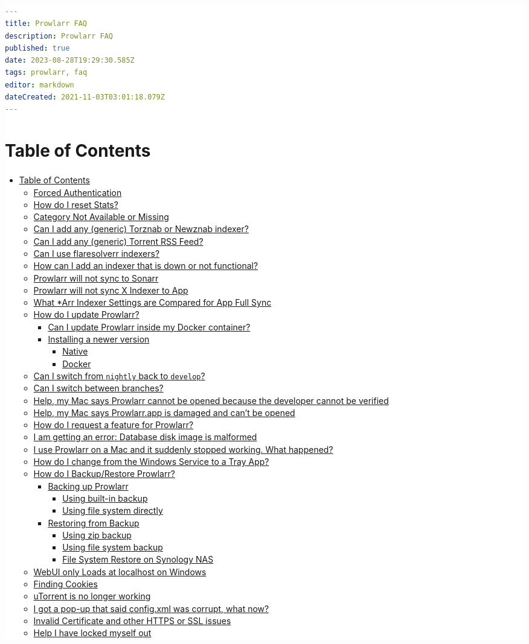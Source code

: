 ```yaml
---
title: Prowlarr FAQ
description: Prowlarr FAQ
published: true
date: 2023-08-28T19:29:30.585Z
tags: prowlarr, faq
editor: markdown
dateCreated: 2021-11-03T03:01:18.079Z
---
```


# Table of Contents

- [Table of Contents](#table-of-contents)
  - [Forced Authentication](#forced-authentication)
  - [How do I reset Stats?](#how-do-i-reset-stats)
  - [Category Not Available or Missing](#category-not-available-or-missing)
  - [Can I add any (generic) Torznab or Newznab indexer?](#can-i-add-any-generic-torznab-or-newznab-indexer)
  - [Can I add any (generic) Torrent RSS Feed?](#can-i-add-any-generic-torrent-rss-feed)
  - [Can I use flaresolverr indexers?](#can-i-use-flaresolverr-indexers)
  - [How can I add an indexer that is down or not functional?](#how-can-i-add-an-indexer-that-is-down-or-not-functional)
  - [Prowlarr will not sync to Sonarr](#prowlarr-will-not-sync-to-sonarr)
  - [Prowlarr will not sync X Indexer to App](#prowlarr-will-not-sync-x-indexer-to-app)
  - [What \*Arr Indexer Settings are Compared for App Full Sync](#what-arr-indexer-settings-are-compared-for-app-full-sync)
  - [How do I update Prowlarr?](#how-do-i-update-prowlarr)
    - [Can I update Prowlarr inside my Docker container?](#can-i-update-prowlarr-inside-my-docker-container)
    - [Installing a newer version](#installing-a-newer-version)
      - [Native](#native)
      - [Docker](#docker)
  - [Can I switch from `nightly` back to `develop`?](#can-i-switch-from-nightly-back-to-develop)
  - [Can I switch between branches?](#can-i-switch-between-branches)
  - [Help, my Mac says Prowlarr cannot be opened because the developer cannot be verified](#help-my-mac-says-prowlarr-cannot-be-opened-because-the-developer-cannot-be-verified)
  - [Help, my Mac says Prowlarr.app is damaged and can’t be opened](#help-my-mac-says-prowlarrapp-is-damaged-and-cant-be-opened)
  - [How do I request a feature for Prowlarr?](#how-do-i-request-a-feature-for-prowlarr)
  - [I am getting an error: Database disk image is malformed](#i-am-getting-an-error-database-disk-image-is-malformed)
  - [I use Prowlarr on a Mac and it suddenly stopped working. What happened?](#i-use-prowlarr-on-a-mac-and-it-suddenly-stopped-working-what-happened)
  - [How do I change from the Windows Service to a Tray App?](#how-do-i-change-from-the-windows-service-to-a-tray-app)
  - [How do I Backup/Restore Prowlarr?](#how-do-i-backuprestore-prowlarr)
    - [Backing up Prowlarr](#backing-up-prowlarr)
      - [Using built-in backup](#using-built-in-backup)
      - [Using file system directly](#using-file-system-directly)
    - [Restoring from Backup](#restoring-from-backup)
      - [Using zip backup](#using-zip-backup)
      - [Using file system backup](#using-file-system-backup)
      - [File System Restore on Synology NAS](#file-system-restore-on-synology-nas)
  - [WebUI only Loads at localhost on Windows](#webui-only-loads-at-localhost-on-windows)
  - [Finding Cookies](#finding-cookies)
  - [uTorrent is no longer working](#utorrent-is-no-longer-working)
  - [I got a pop-up that said config.xml was corrupt, what now?](#i-got-a-pop-up-that-said-configxml-was-corrupt-what-now)
  - [Invalid Certificate and other HTTPS or SSL issues](#invalid-certificate-and-other-https-or-ssl-issues)
  - [Help I have locked myself out](#help-i-have-locked-myself-out)